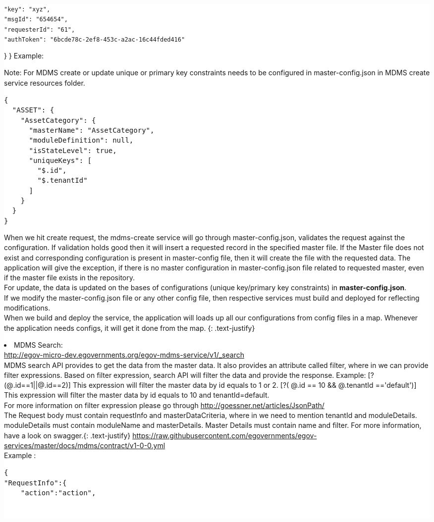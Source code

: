     "key": "xyz",
    "msgId": "654654",
    "requesterId": "61",
    "authToken": "6bcde78c-2ef8-453c-a2ac-16c44fded416"
  }
}
</pre>
Example:

Note: For MDMS create or update unique or primary key constraints needs to be configured in master-config.json in MDMS create service resources folder.
<pre>
{
  "ASSET": {
    "AssetCategory": {
      "masterName": "AssetCategory",
      "moduleDefinition": null,
      "isStateLevel": true,
      "uniqueKeys": [
        "$.id",
        "$.tenantId"
      ]
    }
  }
}
</pre>

When we hit create request, the mdms-create service will go through master-config.json, validates the request against the configuration. If validation holds good then it will insert a requested record in the specified master file. If the Master file does not exist and corresponding configuration is present in master-config file, then it will create the file with the requested data. The application will give the exception, if there is no master configuration in master-config.json file related to requested master, even if the master file exists in the repository.<br>
For update, the data is updated on the bases of configurations (unique key/primary key constraints) in <b>master-config.json</b>.<br>
If we modify the master-config.json file or any other config file, then respective services must build and deployed for reflecting modifications.<br>
When we build and deploy the service, the application will loads up all our configurations from config files in a map. Whenever the application needs configs, it will get it done from the map.
{: .text-justify}


<li>MDMS Search:</li>
<a href="#" class="btn btn--primary">http://egov-micro-dev.egovernments.org/egov-mdms-service/v1/_search</a><br>
MDMS search API provides to get the data from the master data. It also provides an attribute called filter, where in we can provide filter expressions. Based on filter expression, search API will filter the data and provide the response. Example:
[?(@.id==1||@.id==2)] This expression will filter the master data by id equals to 1 or 2.
[?( @.id == 10 && @.tenantId =='default')] This expression will filter the master data by id equals to 10 and tenantId=default.<br>
For more information on filter expression please go through <a href="http://goessner.net/articles/JsonPath/" class="btn btn--primary">http://goessner.net/articles/JsonPath/</a><br>
The Request body must contain requestInfo and masterDataCriteria, where in we need to mention tenantId and moduleDetails. moduleDetails must contain moduleName and masterDetails. Master Details must contain name and filter.
For more information, have a look on swagger.{: .text-justify}
<a href="https://raw.githubusercontent.com/egovernments/egov-services/master/docs/mdms/contract/v1-0-0.yml" class="btn btn--primary">https://raw.githubusercontent.com/egovernments/egov-services/master/docs/mdms/contract/v1-0-0.yml</a><br>
Example :
<pre>
{
"RequestInfo":{
    "action":"action",

[jekyll-docs]: http://jekyllrb.com/docs/home
[jekyll-gh]:   https://github.com/jekyll/jekyll
[jekyll-talk]: https://talk.jekyllrb.com/